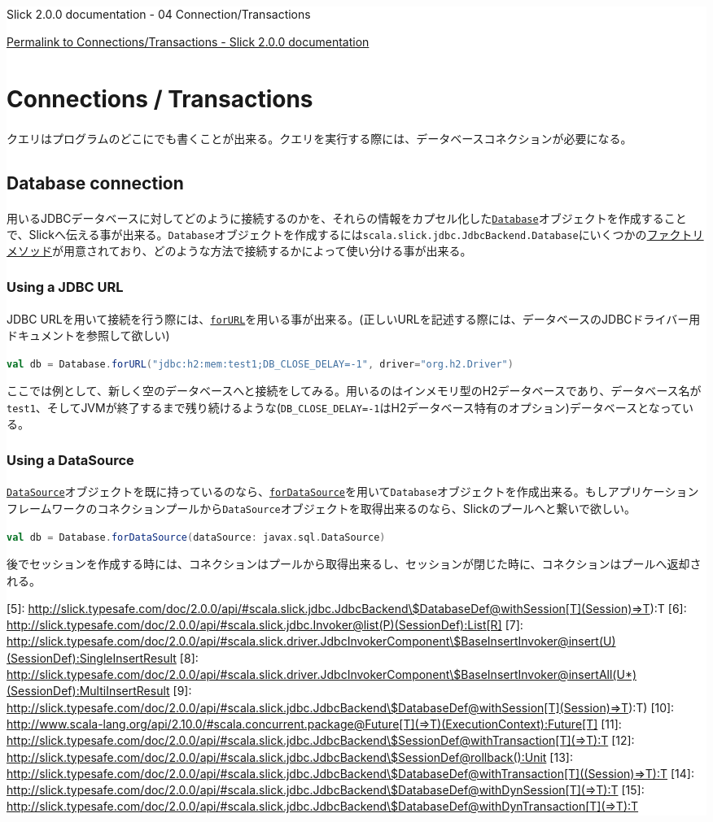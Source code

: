 Slick 2.0.0 documentation - 04 Connection/Transactions

[Permalink to Connections/Transactions - Slick 2.0.0 documentation](http://slick.typesafe.com/doc/2.0.0/connection.html)

Connections / Transactions
==========================

クエリはプログラムのどこにでも書くことが出来る。クエリを実行する際には、データベースコネクションが必要になる。




Database connection
-------------------

用いるJDBCデータベースに対してどのように接続するのかを、それらの情報をカプセル化した[`Database`](http://slick.typesafe.com/doc/2.0.0/api/#scala.slick.jdbc.JdbcBackend@Database:Database)オブジェクトを作成することで、Slickへ伝える事が出来る。`Database`オブジェクトを作成するには`scala.slick.jdbc.JdbcBackend.Database`にいくつかの[ファクトリメソッド](http://slick.typesafe.com/doc/2.0.0/api/#scala.slick.jdbc.JdbcBackend\$DatabaseFactoryDef)が用意されており、どのような方法で接続するかによって使い分ける事が出来る。








### Using a JDBC URL

JDBC URLを用いて接続を行う際には、[`forURL`][1]を用いる事が出来る。(正しいURLを記述する際には、データベースのJDBCドライバー用ドキュメントを参照して欲しい)






```scala
val db = Database.forURL("jdbc:h2:mem:test1;DB_CLOSE_DELAY=-1", driver="org.h2.Driver")
```

ここでは例として、新しく空のデータベースへと接続をしてみる。用いるのはインメモリ型のH2データベースであり、データベース名が`test1`、そしてJVMが終了するまで残り続けるような(`DB_CLOSE_DELAY=-1`はH2データベース特有のオプション)データベースとなっている。





### Using a DataSource

[`DataSource`](http://docs.oracle.com/javase/7/docs/api/javax/sql/DataSource.html)オブジェクトを既に持っているのなら、[`forDataSource`][2]を用いて`Database`オブジェクトを作成出来る。もしアプリケーションフレームワークのコネクションプールから`DataSource`オブジェクトを取得出来るのなら、Slickのプールへと繋いで欲しい。






```scala
val db = Database.forDataSource(dataSource: javax.sql.DataSource)
```

後でセッションを作成する時には、コネクションはプールから取得出来るし、セッションが閉じた時に、コネクションはプールへ返却される。






[1]: http://slick.typesafe.com/doc/2.0.0/api/#scala.slick.jdbc.JdbcBackend\$DatabaseFactoryDef@forURL(String,String,String,Properties,String):DatabaseDef
[2]: http://slick.typesafe.com/doc/2.0.0/api/#scala.slick.jdbc.JdbcBackend\$DatabaseFactoryDef@forDataSource(DataSource):DatabaseDef
[3]: http://slick.typesafe.com/doc/2.0.0/api/#scala.slick.jdbc.JdbcBackend\$DatabaseFactoryDef@forName(String):DatabaseDef
[4]: http://slick.typesafe.com/doc/2.0.0/api/#scala.slick.jdbc.JdbcBackend\$DatabaseDef@withSession[T]((Session)=>T):T
[5]: http://slick.typesafe.com/doc/2.0.0/api/#scala.slick.jdbc.JdbcBackend\$DatabaseDef@withSession[T](Session)=>T):T
[6]: http://slick.typesafe.com/doc/2.0.0/api/#scala.slick.jdbc.Invoker@list(P)(SessionDef):List[R]
[7]: http://slick.typesafe.com/doc/2.0.0/api/#scala.slick.driver.JdbcInvokerComponent\$BaseInsertInvoker@insert(U)(SessionDef):SingleInsertResult
[8]: http://slick.typesafe.com/doc/2.0.0/api/#scala.slick.driver.JdbcInvokerComponent\$BaseInsertInvoker@insertAll(U*)(SessionDef):MultiInsertResult
[9]: http://slick.typesafe.com/doc/2.0.0/api/#scala.slick.jdbc.JdbcBackend\$DatabaseDef@withSession[T](Session)=>T):T)
[10]: http://www.scala-lang.org/api/2.10.0/#scala.concurrent.package@Future[T](=>T)(ExecutionContext):Future[T]
[11]: http://slick.typesafe.com/doc/2.0.0/api/#scala.slick.jdbc.JdbcBackend\$SessionDef@withTransaction[T](=>T):T
[12]: http://slick.typesafe.com/doc/2.0.0/api/#scala.slick.jdbc.JdbcBackend\$SessionDef@rollback():Unit
[13]: http://slick.typesafe.com/doc/2.0.0/api/#scala.slick.jdbc.JdbcBackend\$DatabaseDef@withTransaction[T]((Session)=>T):T
[14]: http://slick.typesafe.com/doc/2.0.0/api/#scala.slick.jdbc.JdbcBackend\$DatabaseDef@withDynSession[T](=>T):T
[15]: http://slick.typesafe.com/doc/2.0.0/api/#scala.slick.jdbc.JdbcBackend\$DatabaseDef@withDynTransaction[T](=>T):T